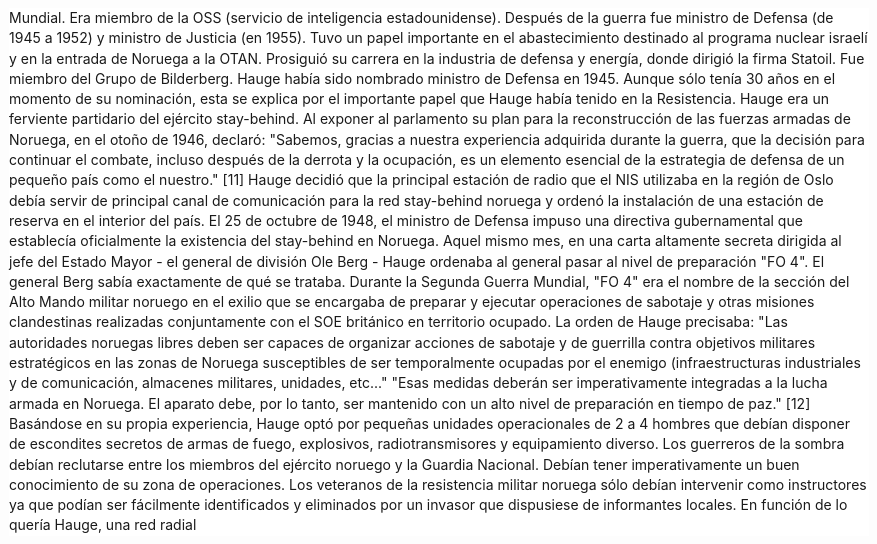 Mundial.
Era
miembro de la OSS (servicio de inteligencia
estadounidense).
Después
de la guerra fue ministro de Defensa (de 1945 a 1952) y
ministro de Justicia (en 1955).
Tuvo un
papel importante en el abastecimiento destinado al
programa nuclear israelí y en la entrada de Noruega a la
OTAN. Prosiguió su carrera en la industria de defensa y
energía,
donde
dirigió la firma Statoil.
Fue
miembro del
Grupo de Bilderberg.
Hauge había sido nombrado ministro de Defensa en 1945.
Aunque sólo tenía 30 años en el momento de su
nominación, esta se explica por el importante papel que Hauge había tenido
en la Resistencia. Hauge era un ferviente partidario del ejército stay-behind.
Al exponer al parlamento su plan para la
reconstrucción de las fuerzas armadas de Noruega, en el otoño de 1946,
declaró:
"Sabemos, gracias a nuestra experiencia
adquirida durante la guerra, que la decisión para continuar el combate,
incluso después de la derrota y la ocupación, es un elemento esencial de
la estrategia de defensa de un pequeño país como el nuestro."
[11]
Hauge decidió que la principal estación de radio
que el NIS utilizaba en la región de Oslo debía servir de principal canal de
comunicación para la red stay-behind noruega y ordenó la instalación de una
estación de reserva en el interior del país.
El 25 de octubre de 1948, el ministro de Defensa impuso una directiva
gubernamental que establecía oficialmente la existencia del stay-behind en
Noruega. Aquel mismo mes, en una carta altamente secreta dirigida al jefe
del Estado Mayor - el general de división Ole Berg - Hauge ordenaba al
general pasar al nivel de preparación "FO 4".
El general Berg sabía exactamente de qué se
trataba. Durante la Segunda Guerra Mundial, "FO 4" era el nombre de la
sección del Alto Mando militar noruego en el exilio que se encargaba de
preparar y ejecutar operaciones de sabotaje y otras misiones clandestinas
realizadas conjuntamente con el SOE británico en territorio ocupado.
La orden de Hauge precisaba:
"Las autoridades noruegas libres deben ser
capaces de organizar acciones de sabotaje y de guerrilla contra
objetivos militares estratégicos en las zonas de Noruega susceptibles de
ser temporalmente ocupadas por el enemigo (infraestructuras industriales
y de comunicación, almacenes militares, unidades, etc..."
"Esas medidas deberán ser imperativamente
integradas a la lucha armada en Noruega. El aparato debe, por lo tanto,
ser mantenido con un alto nivel de preparación en tiempo de paz."
[12]
Basándose en su propia experiencia, Hauge optó
por pequeñas unidades operacionales de 2 a 4 hombres que debían disponer de
escondites secretos de armas de fuego, explosivos, radiotransmisores y
equipamiento diverso.
Los guerreros de la sombra debían reclutarse
entre los miembros del ejército noruego y la Guardia Nacional. Debían tener
imperativamente un buen conocimiento de su zona de operaciones. Los
veteranos de la resistencia militar noruega sólo debían intervenir como
instructores ya que podían ser fácilmente identificados y eliminados por un
invasor que dispusiese de informantes locales.
En función de lo quería Hauge, una red radial